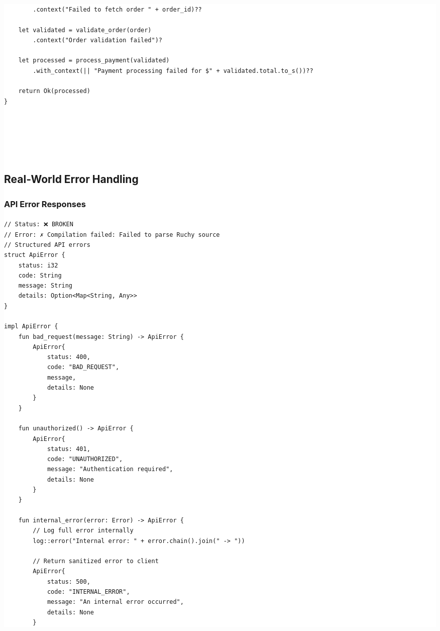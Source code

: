 ```ruchy
        .context("Failed to fetch order " + order_id)??
    
    let validated = validate_order(order)
        .context("Order validation failed")?
    
    let processed = process_payment(validated)
        .with_context(|| "Payment processing failed for $" + validated.total.to_s())??
    
    return Ok(processed)
}






```

## Real-World Error Handling

### API Error Responses

```ruchy
// Status: ❌ BROKEN
// Error: ✗ Compilation failed: Failed to parse Ruchy source
// Structured API errors
struct ApiError {
    status: i32
    code: String
    message: String
    details: Option<Map<String, Any>>
}

impl ApiError {
    fun bad_request(message: String) -> ApiError {
        ApiError{
            status: 400,
            code: "BAD_REQUEST",
            message,
            details: None
        }
    }
    
    fun unauthorized() -> ApiError {
        ApiError{
            status: 401,
            code: "UNAUTHORIZED",
            message: "Authentication required",
            details: None
        }
    }
    
    fun internal_error(error: Error) -> ApiError {
        // Log full error internally
        log::error("Internal error: " + error.chain().join(" -> "))
        
        // Return sanitized error to client
        ApiError{
            status: 500,
            code: "INTERNAL_ERROR",
            message: "An internal error occurred",
            details: None
        }
```